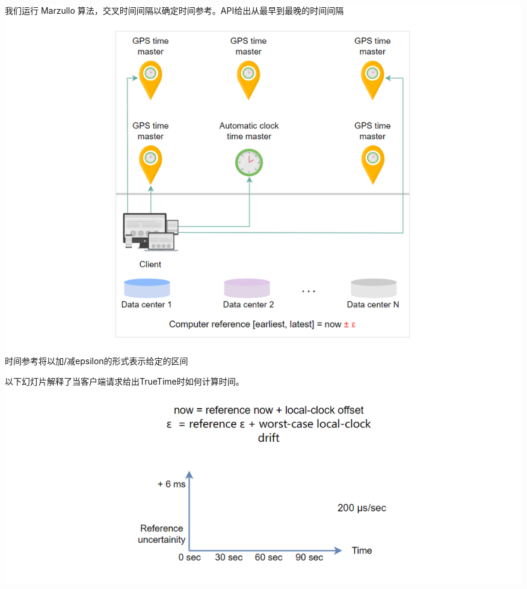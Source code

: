 我们运行 Marzullo 算法，交叉时间间隔以确定时间参考。API给出从最早到最晚的时间间隔

![QQ截图20230414162435](/img/12-Sequencer/QQ截图20230414162435.png)

时间参考将以加/减epsilon的形式表示给定的区间



以下幻灯片解释了当客户端请求给出TrueTime时如何计算时间。

![QQ截图20230414162625](/img/12-Sequencer/QQ截图20230414162625.png)
